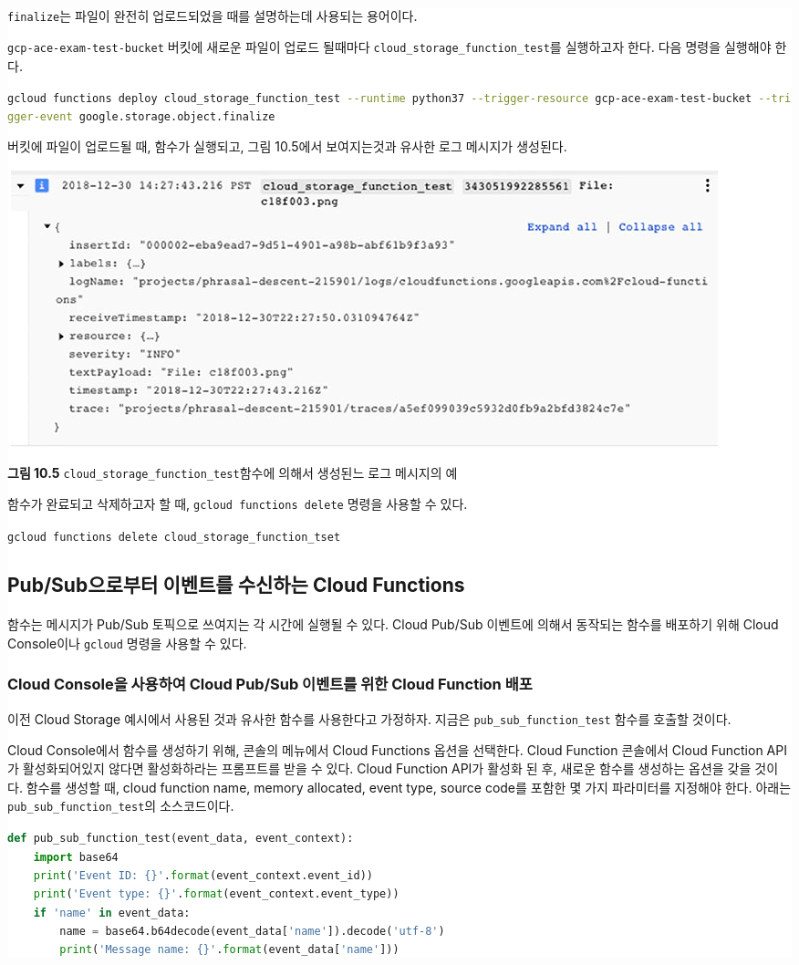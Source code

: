 `finalize`는 파일이 완전히 업로드되었을 때를 설명하는데 사용되는 용어이다.

`gcp-ace-exam-test-bucket` 버킷에 새로운 파일이 업로드 될때마다 `cloud_storage_function_test`를 실행하고자 한다. 다음 명령을 실행해야 한다.

```bash
gcloud functions deploy cloud_storage_function_test --runtime python37 --trigger-resource gcp-ace-exam-test-bucket --trigger-event google.storage.object.finalize
```

버킷에 파일이 업로드될 때, 함수가 실행되고, 그림 10.5에서 보여지는것과 유사한 로그 메시지가 생성된다.

![10.5](./img/ch10/10.5.png)

**그림 10.5** `cloud_storage_function_test`함수에 의해서 생성된느 로그 메시지의 예

함수가 완료되고 삭제하고자 할 때, `gcloud functions delete` 명령을 사용할 수 있다.

```bash
gcloud functions delete cloud_storage_function_tset
```

## Pub/Sub으로부터 이벤트를 수신하는 Cloud Functions

함수는 메시지가 Pub/Sub 토픽으로 쓰여지는 각 시간에 실행될 수 있다. Cloud Pub/Sub 이벤트에 의해서 동작되는 함수를 배포하기 위해 Cloud Console이나 `gcloud` 명령을 사용할 수 있다.

### Cloud Console을 사용하여 Cloud Pub/Sub 이벤트를 위한 Cloud Function 배포

이전 Cloud Storage 예시에서 사용된 것과 유사한 함수를 사용한다고 가정하자. 지금은 `pub_sub_function_test` 함수를 호출할 것이다.

Cloud Console에서 함수를 생성하기 위해, 콘솔의 메뉴에서 Cloud Functions 옵션을 선택한다. Cloud Function 콘솔에서 Cloud Function API가 활성화되어있지 않다면 활성화하라는 프롬프트를 받을 수 있다. Cloud Function API가 활성화 된 후, 새로운 함수를 생성하는 옵션을 갖을 것이다. 함수를 생성할 때, cloud function name, memory allocated, event type, source code를 포함한 몇 가지 파라미터를 지정해야 한다. 아래는 `pub_sub_function_test`의 소스코드이다.

```python
def pub_sub_function_test(event_data, event_context):
    import base64
    print('Event ID: {}'.format(event_context.event_id))
    print('Event type: {}'.format(event_context.event_type))
    if 'name' in event_data:
        name = base64.b64decode(event_data['name']).decode('utf-8')
        print('Message name: {}'.format(event_data['name']))
```

